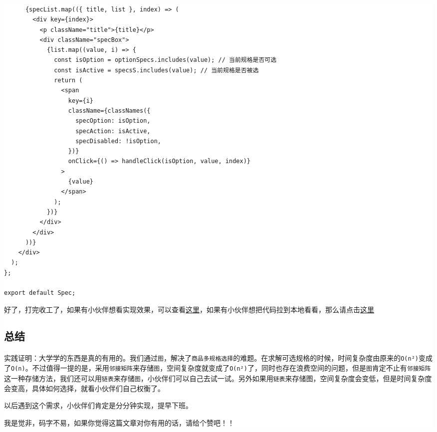 ```tsx
      {specList.map(({ title, list }, index) => (
        <div key={index}>
          <p className="title">{title}</p>
          <div className="specBox">
            {list.map((value, i) => {
              const isOption = optionSpecs.includes(value); // 当前规格是否可选
              const isActive = specsS.includes(value); // 当前规格是否被选
              return (
                <span
                  key={i}
                  className={classNames({
                    specOption: isOption,
                    specAction: isActive,
                    specDisabled: !isOption,
                  })}
                  onClick={() => handleClick(isOption, value, index)}
                >
                  {value}
                </span>
              );
            })}
          </div>
        </div>
      ))}
    </div>
  );
};

export default Spec;
```

好了，打完收工了，如果有小伙伴想看实现效果，可以查看[这里](https://codesandbox.io/s/sku-algorithm-pionk?file=/src/redux/reducer/spec-reducer.ts)，如果有小伙伴想把代码拉到本地看看，那么请点击[这里](https://github.com/xieyezi/sku-algorithm)

## 总结

实践证明：大学学的东西是真的有用的。我们通过`图`，解决了`商品多规格选择`的难题。在求解可选规格的时候，时间复杂度由原来的`O(n²)`变成了`O(n)`。不过值得一提的是，采用`邻接矩阵`来存储`图`，空间复杂度就变成了`O(n²)`了，同时也存在浪费空间的问题，但是`图`肯定不止有`邻接矩阵`这一种存储方法，我们还可以用`链表`来存储`图`，小伙伴们可以自己去试一试。另外如果用`链表`来存储图，空间复杂度会变低，但是时间复杂度会变高，具体如何选择，就看小伙伴们自己权衡了。

以后遇到这个需求，小伙伴们肯定是分分钟实现，提早下班。

我是觉非，码字不易，如果你觉得这篇文章对你有用的话，请给个赞吧！！
